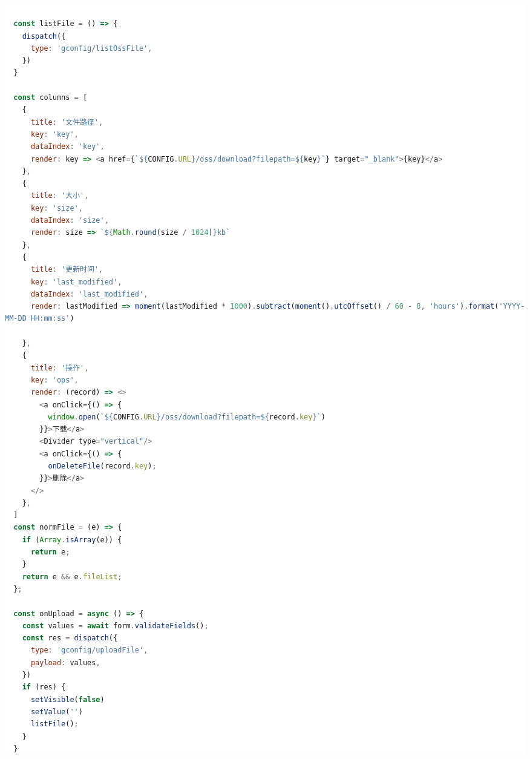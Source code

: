 ```js

  const listFile = () => {
    dispatch({
      type: 'gconfig/listOssFile',
    })
  }

  const columns = [
    {
      title: '文件路径',
      key: 'key',
      dataIndex: 'key',
      render: key => <a href={`${CONFIG.URL}/oss/download?filepath=${key}`} target="_blank">{key}</a>
    },
    {
      title: '大小',
      key: 'size',
      dataIndex: 'size',
      render: size => `${Math.round(size / 1024)}kb`
    },
    {
      title: '更新时间',
      key: 'last_modified',
      dataIndex: 'last_modified',
      render: lastModified => moment(lastModified * 1000).subtract(moment().utcOffset() / 60 - 8, 'hours').format('YYYY-MM-DD HH:mm:ss')

    },
    {
      title: '操作',
      key: 'ops',
      render: (record) => <>
        <a onClick={() => {
          window.open(`${CONFIG.URL}/oss/download?filepath=${record.key}`)
        }}>下载</a>
        <Divider type="vertical"/>
        <a onClick={() => {
          onDeleteFile(record.key);
        }}>删除</a>
      </>
    },
  ]
  const normFile = (e) => {
    if (Array.isArray(e)) {
      return e;
    }
    return e && e.fileList;
  };

  const onUpload = async () => {
    const values = await form.validateFields();
    const res = dispatch({
      type: 'gconfig/uploadFile',
      payload: values,
    })
    if (res) {
      setVisible(false)
      setValue('')
      listFile();
    }
  }

```